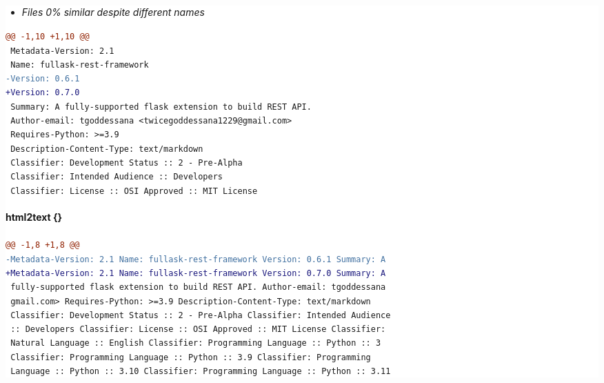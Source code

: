  * *Files 0% similar despite different names*

```diff
@@ -1,10 +1,10 @@
 Metadata-Version: 2.1
 Name: fullask-rest-framework
-Version: 0.6.1
+Version: 0.7.0
 Summary: A fully-supported flask extension to build REST API.
 Author-email: tgoddessana <twicegoddessana1229@gmail.com>
 Requires-Python: >=3.9
 Description-Content-Type: text/markdown
 Classifier: Development Status :: 2 - Pre-Alpha
 Classifier: Intended Audience :: Developers
 Classifier: License :: OSI Approved :: MIT License
```

#### html2text {}

```diff
@@ -1,8 +1,8 @@
-Metadata-Version: 2.1 Name: fullask-rest-framework Version: 0.6.1 Summary: A
+Metadata-Version: 2.1 Name: fullask-rest-framework Version: 0.7.0 Summary: A
 fully-supported flask extension to build REST API. Author-email: tgoddessana
 gmail.com> Requires-Python: >=3.9 Description-Content-Type: text/markdown
 Classifier: Development Status :: 2 - Pre-Alpha Classifier: Intended Audience
 :: Developers Classifier: License :: OSI Approved :: MIT License Classifier:
 Natural Language :: English Classifier: Programming Language :: Python :: 3
 Classifier: Programming Language :: Python :: 3.9 Classifier: Programming
 Language :: Python :: 3.10 Classifier: Programming Language :: Python :: 3.11
```

